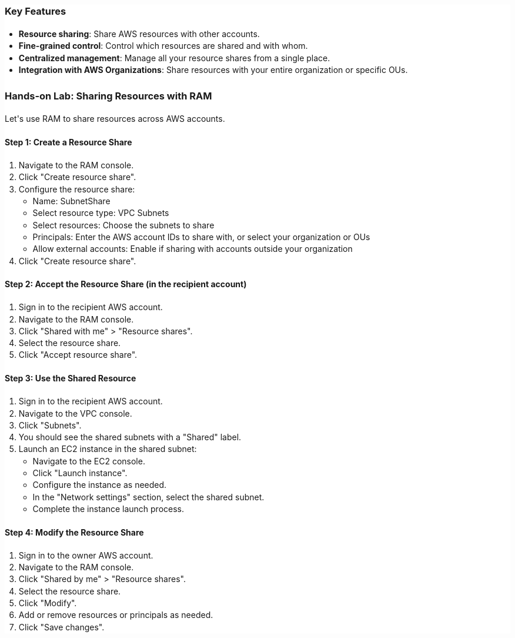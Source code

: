 ### Key Features

- **Resource sharing**: Share AWS resources with other accounts.
- **Fine-grained control**: Control which resources are shared and with whom.
- **Centralized management**: Manage all your resource shares from a single place.
- **Integration with AWS Organizations**: Share resources with your entire organization or specific OUs.

### Hands-on Lab: Sharing Resources with RAM

Let's use RAM to share resources across AWS accounts.

#### Step 1: Create a Resource Share

1. Navigate to the RAM console.
2. Click "Create resource share".
3. Configure the resource share:
   - Name: SubnetShare
   - Select resource type: VPC Subnets
   - Select resources: Choose the subnets to share
   - Principals: Enter the AWS account IDs to share with, or select your organization or OUs
   - Allow external accounts: Enable if sharing with accounts outside your organization
4. Click "Create resource share".

#### Step 2: Accept the Resource Share (in the recipient account)

1. Sign in to the recipient AWS account.
2. Navigate to the RAM console.
3. Click "Shared with me" > "Resource shares".
4. Select the resource share.
5. Click "Accept resource share".

#### Step 3: Use the Shared Resource

1. Sign in to the recipient AWS account.
2. Navigate to the VPC console.
3. Click "Subnets".
4. You should see the shared subnets with a "Shared" label.
5. Launch an EC2 instance in the shared subnet:
   - Navigate to the EC2 console.
   - Click "Launch instance".
   - Configure the instance as needed.
   - In the "Network settings" section, select the shared subnet.
   - Complete the instance launch process.

#### Step 4: Modify the Resource Share

1. Sign in to the owner AWS account.
2. Navigate to the RAM console.
3. Click "Shared by me" > "Resource shares".
4. Select the resource share.
5. Click "Modify".
6. Add or remove resources or principals as needed.
7. Click "Save changes".
